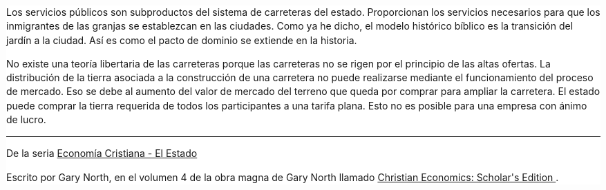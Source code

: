 Los servicios públicos son subproductos del sistema de carreteras del estado. Proporcionan los servicios necesarios para que los inmigrantes de las granjas se establezcan en las ciudades. Como ya he dicho, el modelo histórico bíblico es la transición del jardín a la ciudad. Así es como el pacto de dominio se extiende en la historia.

No existe una teoría libertaria de las carreteras porque las carreteras no se rigen por el principio de las altas ofertas. La distribución de la tierra asociada a la construcción de una carretera no puede realizarse mediante el funcionamiento del proceso de mercado. Eso se debe al aumento del valor de mercado del terreno que queda por comprar para ampliar la carretera. El estado puede comprar la tierra requerida de todos los participantes a una tarifa plana. Esto no es posible para una empresa con ánimo de lucro.


-----
De la seria [Economía Cristiana - El Estado](/blog/gary-north-el-estado-indice)

<div class="alert alert--secondary" role="info">
  Escrito por Gary North, en el volumen 4 de la obra magna de Gary North llamado <a href="https://www.garynorth.com/public/20626.cfm">Christian Economics: Scholar's Edition </a>.
</div> 